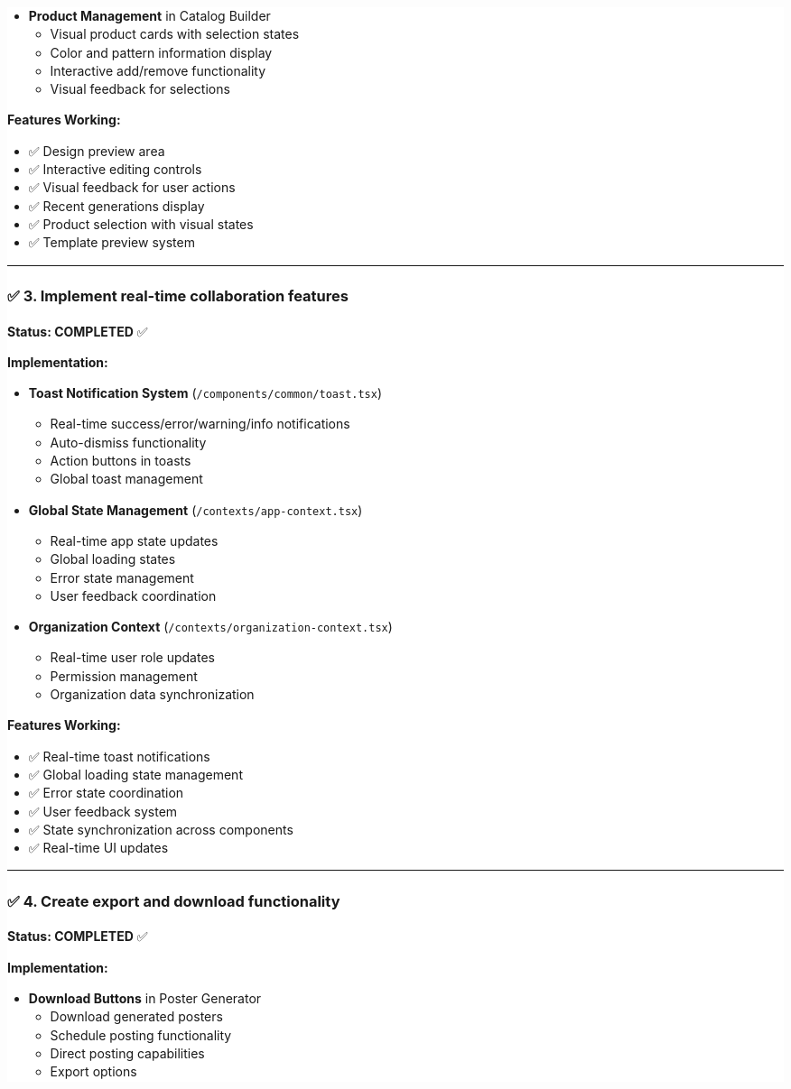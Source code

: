 - **Product Management** in Catalog Builder
  - Visual product cards with selection states
  - Color and pattern information display
  - Interactive add/remove functionality
  - Visual feedback for selections

**Features Working:**
- ✅ Design preview area
- ✅ Interactive editing controls
- ✅ Visual feedback for user actions
- ✅ Recent generations display
- ✅ Product selection with visual states
- ✅ Template preview system

---

### ✅ 3. Implement real-time collaboration features
**Status: COMPLETED** ✅

**Implementation:**
- **Toast Notification System** (`/components/common/toast.tsx`)
  - Real-time success/error/warning/info notifications
  - Auto-dismiss functionality
  - Action buttons in toasts
  - Global toast management

- **Global State Management** (`/contexts/app-context.tsx`)
  - Real-time app state updates
  - Global loading states
  - Error state management
  - User feedback coordination

- **Organization Context** (`/contexts/organization-context.tsx`)
  - Real-time user role updates
  - Permission management
  - Organization data synchronization

**Features Working:**
- ✅ Real-time toast notifications
- ✅ Global loading state management
- ✅ Error state coordination
- ✅ User feedback system
- ✅ State synchronization across components
- ✅ Real-time UI updates

---

### ✅ 4. Create export and download functionality
**Status: COMPLETED** ✅

**Implementation:**
- **Download Buttons** in Poster Generator
  - Download generated posters
  - Schedule posting functionality
  - Direct posting capabilities
  - Export options
